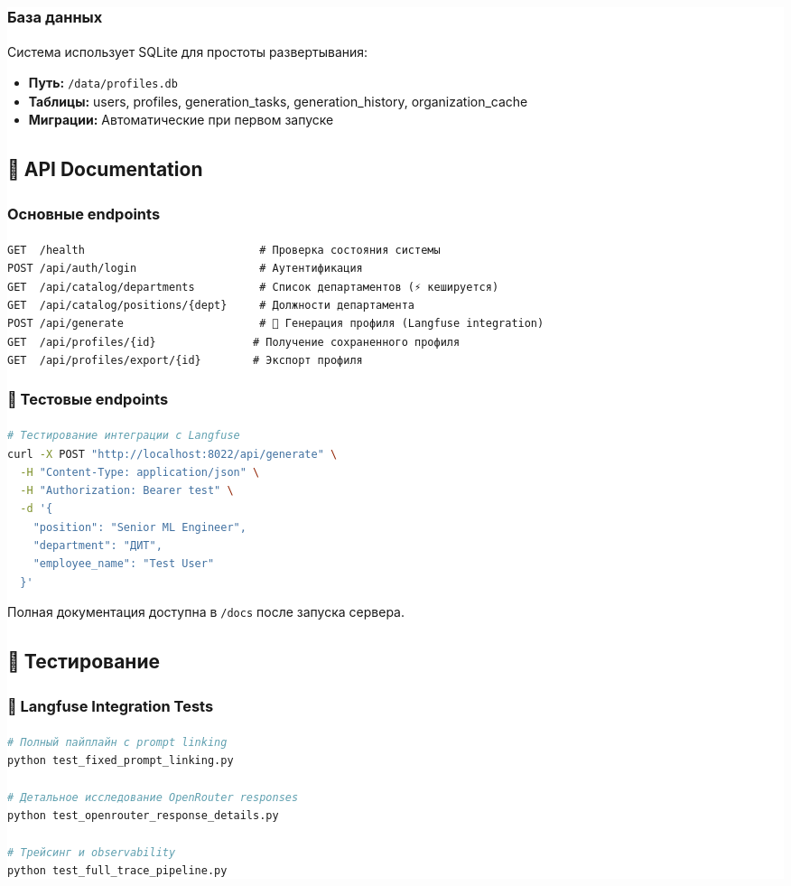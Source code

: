 ### База данных

Система использует SQLite для простоты развертывания:
- **Путь:** `/data/profiles.db`
- **Таблицы:** users, profiles, generation_tasks, generation_history, organization_cache
- **Миграции:** Автоматические при первом запуске

## 📖 API Documentation

### Основные endpoints

```
GET  /health                           # Проверка состояния системы
POST /api/auth/login                   # Аутентификация
GET  /api/catalog/departments          # Список департаментов (⚡ кешируется)
GET  /api/catalog/positions/{dept}     # Должности департамента
POST /api/generate                     # 🤖 Генерация профиля (Langfuse integration)
GET  /api/profiles/{id}               # Получение сохраненного профиля
GET  /api/profiles/export/{id}        # Экспорт профиля
```

### 🧪 Тестовые endpoints

```bash
# Тестирование интеграции с Langfuse
curl -X POST "http://localhost:8022/api/generate" \
  -H "Content-Type: application/json" \
  -H "Authorization: Bearer test" \
  -d '{
    "position": "Senior ML Engineer",
    "department": "ДИТ",
    "employee_name": "Test User"
  }'
```

Полная документация доступна в `/docs` после запуска сервера.

## 🧪 Тестирование

### 🔗 Langfuse Integration Tests

```bash
# Полный пайплайн с prompt linking
python test_fixed_prompt_linking.py

# Детальное исследование OpenRouter responses
python test_openrouter_response_details.py

# Трейсинг и observability
python test_full_trace_pipeline.py
```
